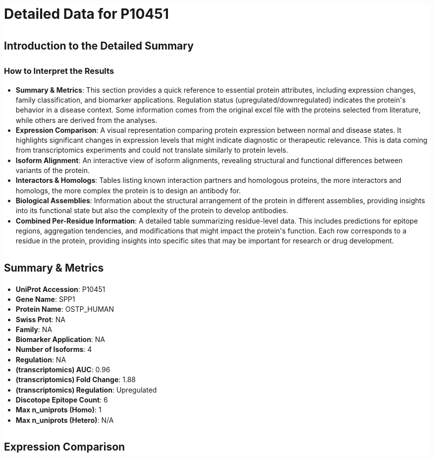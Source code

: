 # Detailed Data for P10451


## Introduction to the Detailed Summary

### How to Interpret the Results

- **Summary & Metrics**: This section provides a quick reference to essential protein attributes, including expression changes, family classification, and biomarker applications. Regulation status (upregulated/downregulated) indicates the protein's behavior in a disease context. Some information comes from the original excel file with the proteins selected from literature, while others are derived from the analyses.
- **Expression Comparison**: A visual representation comparing protein expression between normal and disease states. It highlights significant changes in expression levels that might indicate diagnostic or therapeutic relevance. This is data coming from transcriptomics experiments and could not translate similarly to protein levels.
- **Isoform Alignment**: An interactive view of isoform alignments, revealing structural and functional differences between variants of the protein.
- **Interactors & Homologs**: Tables listing known interaction partners and homologous proteins, the more interactors and homologs, the more complex the protein is to design an antibody for.
- **Biological Assemblies**: Information about the structural arrangement of the protein in different assemblies, providing insights into its functional state but also the complexity of the protein to develop antibodies.
- **Combined Per-Residue Information**: A detailed table summarizing residue-level data. This includes predictions for epitope regions, aggregation tendencies, and modifications that might impact the protein's function. Each row corresponds to a residue in the protein, providing insights into specific sites that may be important for research or drug development.
## Summary & Metrics

- **UniProt Accession**: P10451
- **Gene Name**: SPP1
- **Protein Name**: OSTP_HUMAN
- **Swiss Prot**: NA
- **Family**: NA
- **Biomarker Application**: NA
- **Number of Isoforms**: 4
- **Regulation**: NA
- **(transcriptomics) AUC**: 0.96
- **(transcriptomics) Fold Change**: 1.88
- **(transcriptomics) Regulation**: Upregulated
- **Discotope Epitope Count**: 6
- **Max n_uniprots (Homo)**: 1
- **Max n_uniprots (Hetero)**: N/A


## Expression Comparison
